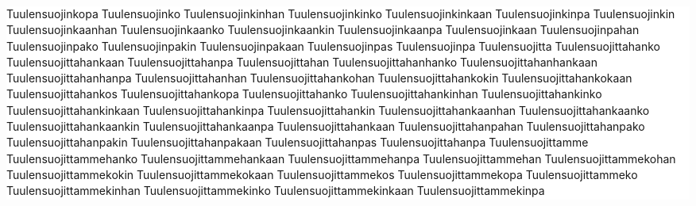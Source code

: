 Tuulensuojinkopa
Tuulensuojinko
Tuulensuojinkinhan
Tuulensuojinkinko
Tuulensuojinkinkaan
Tuulensuojinkinpa
Tuulensuojinkin
Tuulensuojinkaanhan
Tuulensuojinkaanko
Tuulensuojinkaankin
Tuulensuojinkaanpa
Tuulensuojinkaan
Tuulensuojinpahan
Tuulensuojinpako
Tuulensuojinpakin
Tuulensuojinpakaan
Tuulensuojinpas
Tuulensuojinpa
Tuulensuojitta
Tuulensuojittahanko
Tuulensuojittahankaan
Tuulensuojittahanpa
Tuulensuojittahan
Tuulensuojittahanhanko
Tuulensuojittahanhankaan
Tuulensuojittahanhanpa
Tuulensuojittahanhan
Tuulensuojittahankohan
Tuulensuojittahankokin
Tuulensuojittahankokaan
Tuulensuojittahankos
Tuulensuojittahankopa
Tuulensuojittahanko
Tuulensuojittahankinhan
Tuulensuojittahankinko
Tuulensuojittahankinkaan
Tuulensuojittahankinpa
Tuulensuojittahankin
Tuulensuojittahankaanhan
Tuulensuojittahankaanko
Tuulensuojittahankaankin
Tuulensuojittahankaanpa
Tuulensuojittahankaan
Tuulensuojittahanpahan
Tuulensuojittahanpako
Tuulensuojittahanpakin
Tuulensuojittahanpakaan
Tuulensuojittahanpas
Tuulensuojittahanpa
Tuulensuojittamme
Tuulensuojittammehanko
Tuulensuojittammehankaan
Tuulensuojittammehanpa
Tuulensuojittammehan
Tuulensuojittammekohan
Tuulensuojittammekokin
Tuulensuojittammekokaan
Tuulensuojittammekos
Tuulensuojittammekopa
Tuulensuojittammeko
Tuulensuojittammekinhan
Tuulensuojittammekinko
Tuulensuojittammekinkaan
Tuulensuojittammekinpa